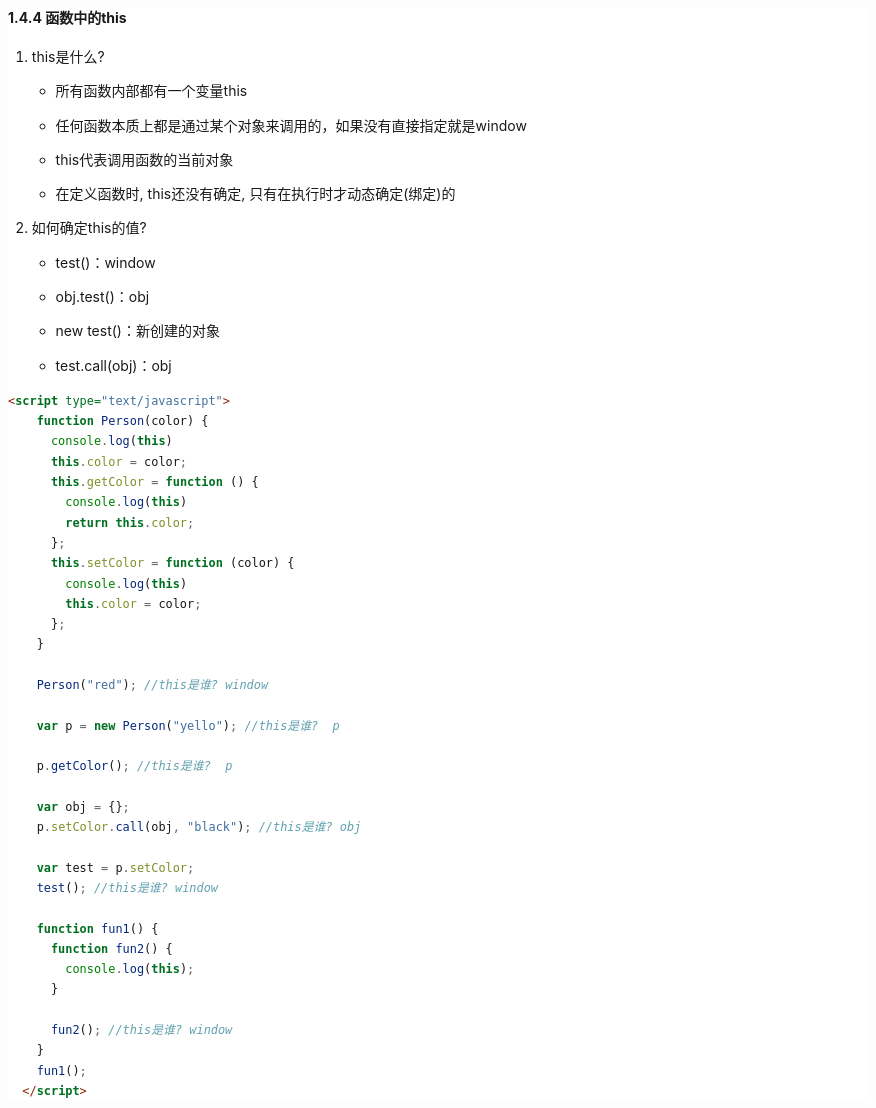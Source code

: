 

#### 1.4.4 函数中的this

1. this是什么?

     * 所有函数内部都有一个变量this
     * 任何函数本质上都是通过某个对象来调用的，如果没有直接指定就是window

     * this代表调用函数的当前对象
     * 在定义函数时, this还没有确定, 只有在执行时才动态确定(绑定)的
2. 如何确定this的值?

     * test()：window

     * obj.test()：obj

     * new test()：新创建的对象

     * test.call(obj)：obj

```html
<script type="text/javascript">
    function Person(color) {
      console.log(this)
      this.color = color;
      this.getColor = function () {
        console.log(this)
        return this.color;
      };
      this.setColor = function (color) {
        console.log(this)
        this.color = color;
      };
    }

    Person("red"); //this是谁? window

    var p = new Person("yello"); //this是谁?  p

    p.getColor(); //this是谁?  p

    var obj = {};
    p.setColor.call(obj, "black"); //this是谁? obj

    var test = p.setColor;
    test(); //this是谁? window

    function fun1() {
      function fun2() {
        console.log(this);
      }

      fun2(); //this是谁? window
    }
    fun1();
  </script>
```
